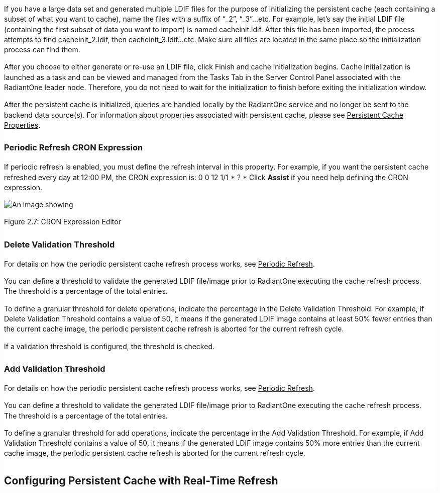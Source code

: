 If you have a large data set and generated multiple LDIF files for the purpose of initializing the persistent cache (each containing a subset of what you want to cache), name the files with a suffix of “_2”, “_3”…etc. For example, let’s say the initial LDIF file (containing the first subset of data you want to import) is named cacheinit.ldif. After this file has been imported, the process attempts to find cacheinit_2.ldif, then cacheinit_3.ldif…etc. Make sure all files are located in the same place so the initialization process can find them.

After you choose to either generate or re-use an LDIF file, click Finish and cache initialization begins. Cache initialization is launched as a task and can be viewed and managed from the Tasks Tab in the Server Control Panel associated with the RadiantOne leader node. Therefore, you do not need to wait for the initialization to finish before exiting the initialization window.

After the persistent cache is initialized, queries are handled locally by the RadiantOne service and no longer be sent to the backend data source(s). For information about properties associated with persistent cache, please see [Persistent Cache Properties](#persistent-cache-properties).

### Periodic Refresh CRON Expression

If periodic refresh is enabled, you must define the refresh interval in this property. For example, if you want the persistent cache refreshed every day at 12:00 PM, the CRON expression is: 
0 0 12 1/1 * ? *
Click **Assist** if you need help defining the CRON expression.

![An image showing ](Media/Image2.7.jpg)
 
Figure 2.7: CRON Expression Editor

### Delete Validation Threshold

For details on how the periodic persistent cache refresh process works, see [Periodic Refresh](#periodic-refresh).

You can define a threshold to validate the generated LDIF file/image prior to RadiantOne executing the cache refresh process. The threshold is a percentage of the total entries.

To define a granular threshold for delete operations, indicate the percentage in the Delete Validation Threshold. For example, if Delete Validation Threshold contains a value of 50, it means if the generated LDIF image contains at least 50% fewer entries than the current cache image, the periodic persistent cache refresh is aborted for the current refresh cycle.

If a validation threshold is configured, the threshold is checked.

### Add Validation Threshold

For details on how the periodic persistent cache refresh process works, see [Periodic Refresh](#periodic-refresh).

You can define a threshold to validate the generated LDIF file/image prior to RadiantOne executing the cache refresh process. The threshold is a percentage of the total entries.

To define a granular threshold for add operations, indicate the percentage in the Add Validation Threshold. For example, if Add Validation Threshold contains a value of 50, it means if the generated LDIF image contains 50% more entries than the current cache image, the periodic persistent cache refresh is aborted for the current refresh cycle.

## Configuring Persistent Cache with Real-Time Refresh 
